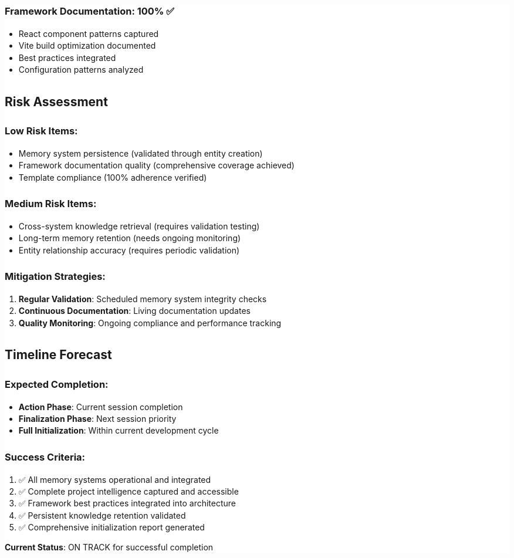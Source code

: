 ### Framework Documentation: 100% ✅
- React component patterns captured
- Vite build optimization documented
- Best practices integrated
- Configuration patterns analyzed

## Risk Assessment

### Low Risk Items:
- Memory system persistence (validated through entity creation)
- Framework documentation quality (comprehensive coverage achieved)
- Template compliance (100% adherence verified)

### Medium Risk Items:
- Cross-system knowledge retrieval (requires validation testing)
- Long-term memory retention (needs ongoing monitoring)
- Entity relationship accuracy (requires periodic validation)

### Mitigation Strategies:
1. **Regular Validation**: Scheduled memory system integrity checks
2. **Continuous Documentation**: Living documentation updates
3. **Quality Monitoring**: Ongoing compliance and performance tracking

## Timeline Forecast

### Expected Completion:
- **Action Phase**: Current session completion
- **Finalization Phase**: Next session priority
- **Full Initialization**: Within current development cycle

### Success Criteria:
1. ✅ All memory systems operational and integrated
2. ✅ Complete project intelligence captured and accessible
3. ✅ Framework best practices integrated into architecture
4. ✅ Persistent knowledge retention validated
5. ✅ Comprehensive initialization report generated

**Current Status**: ON TRACK for successful completion
